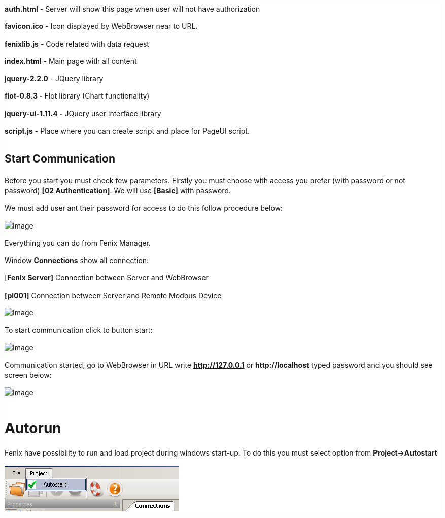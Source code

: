 **auth.html** - Server will show this page when user will not have authorization

**favicon.ico** - Icon displayed by WebBrowser near to URL.

**fenixlib.js** - Code related with data request

**index.html** - Main page with all content

**jquery-2.2.0** - JQuery library

**flot-0.8.3 -** Flot library (Chart functionality)

**jquery-ui-1.11.4 -** JQuery user interface library

**script.js** - Place where you can create script and place for PageUI script.

## Start Communication

Before you start you must check few parameters. Firstly you must choose with access you prefer (with password or not password) **\[02 Authentication\]**. We will use **\[Basic\]** with password.

We must add user ant their password for access to do this follow procedure below:

![Image](<lib/s\_AddUser.png>)

Everything you can do from Fenix Manager.


Window **Connections** show all connection:

[**Fenix Server\]** Connection between Server and WebBrowser

**[pl001]** Connection between Server and Remote Modbus Device

![Image](<lib/s\_startComm.png>)

To start communication click to button start:

![Image](<lib/s\_BtStart.png>)

Communication started, go to WebBrowser in URL write **http://127.0.0.1** or **http://localhost** typed password and you should see screen below:

![Image](<lib/s\_Webbrowser.png>)

# Autorun

Fenix have possibility to run and load project during windows start-up. To do this you must select option from **Project-\>Autostart**

![Image](<lib/NewItem42.png>)

